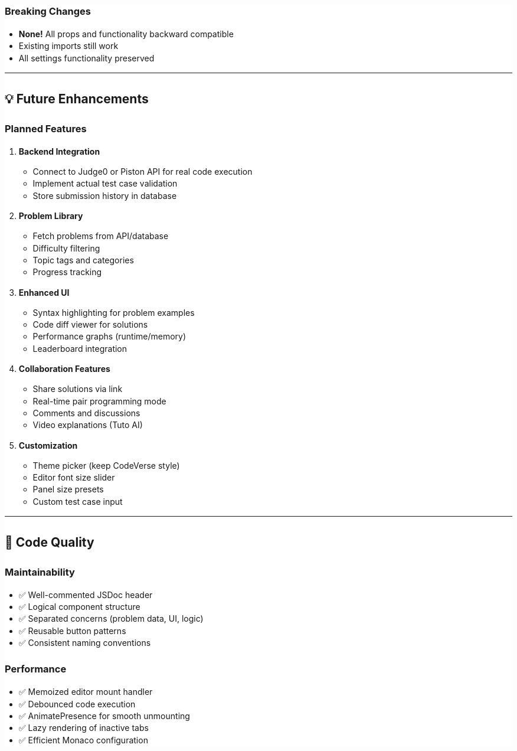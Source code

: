 ### Breaking Changes
- **None!** All props and functionality backward compatible
- Existing imports still work
- All settings functionality preserved

---

## 💡 Future Enhancements

### Planned Features
1. **Backend Integration**
   - Connect to Judge0 or Piston API for real code execution
   - Implement actual test case validation
   - Store submission history in database

2. **Problem Library**
   - Fetch problems from API/database
   - Difficulty filtering
   - Topic tags and categories
   - Progress tracking

3. **Enhanced UI**
   - Syntax highlighting for problem examples
   - Code diff viewer for solutions
   - Performance graphs (runtime/memory)
   - Leaderboard integration

4. **Collaboration Features**
   - Share solutions via link
   - Real-time pair programming mode
   - Comments and discussions
   - Video explanations (Tuto AI)

5. **Customization**
   - Theme picker (keep CodeVerse style)
   - Editor font size slider
   - Panel size presets
   - Custom test case input

---

## 📝 Code Quality

### Maintainability
- ✅ Well-commented JSDoc header
- ✅ Logical component structure
- ✅ Separated concerns (problem data, UI, logic)
- ✅ Reusable button patterns
- ✅ Consistent naming conventions

### Performance
- ✅ Memoized editor mount handler
- ✅ Debounced code execution
- ✅ AnimatePresence for smooth unmounting
- ✅ Lazy rendering of inactive tabs
- ✅ Efficient Monaco configuration
